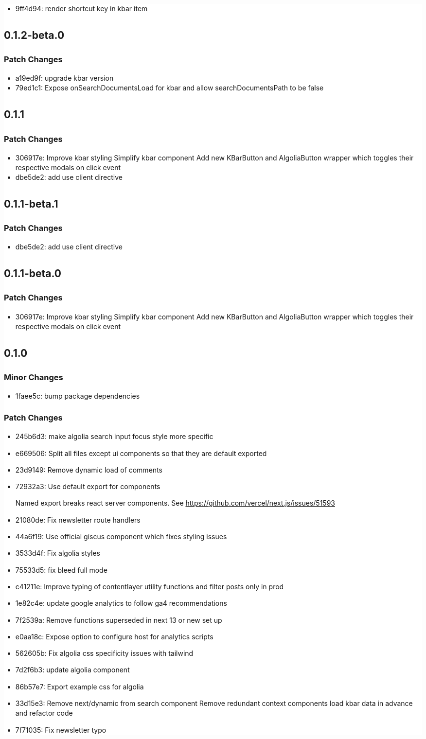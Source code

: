 - 9ff4d94: render shortcut key in kbar item

## 0.1.2-beta.0

### Patch Changes

- a19ed9f: upgrade kbar version
- 79ed1c1: Expose onSearchDocumentsLoad for kbar and allow searchDocumentsPath to be false

## 0.1.1

### Patch Changes

- 306917e: Improve kbar styling
  Simplify kbar component
  Add new KBarButton and AlgoliaButton wrapper which toggles their respective modals on click event
- dbe5de2: add use client directive

## 0.1.1-beta.1

### Patch Changes

- dbe5de2: add use client directive

## 0.1.1-beta.0

### Patch Changes

- 306917e: Improve kbar styling
  Simplify kbar component
  Add new KBarButton and AlgoliaButton wrapper which toggles their respective modals on click event

## 0.1.0

### Minor Changes

- 1faee5c: bump package dependencies

### Patch Changes

- 245b6d3: make algolia search input focus style more specific
- e669506: Split all files except ui components so that they are default exported
- 23d9149: Remove dynamic load of comments
- 72932a3: Use default export for components

  Named export breaks react server components. See https://github.com/vercel/next.js/issues/51593

- 21080de: Fix newsletter route handlers
- 44a6f19: Use official giscus component which fixes styling issues
- 3533d4f: Fix algolia styles
- 75533d5: fix bleed full mode
- c41211e: Improve typing of contentlayer utility functions and filter posts only in prod
- 1e82c4e: update google analytics to follow ga4 recommendations
- 7f2539a: Remove functions superseded in next 13 or new set up
- e0aa18c: Expose option to configure host for analytics scripts
- 562605b: Fix algolia css specificity issues with tailwind
- 7d2f6b3: update algolia component
- 86b57e7: Export example css for algolia
- 33d15e3: Remove next/dynamic from search component
  Remove redundant context components
  load kbar data in advance and refactor code
- 7f71035: Fix newsletter typo